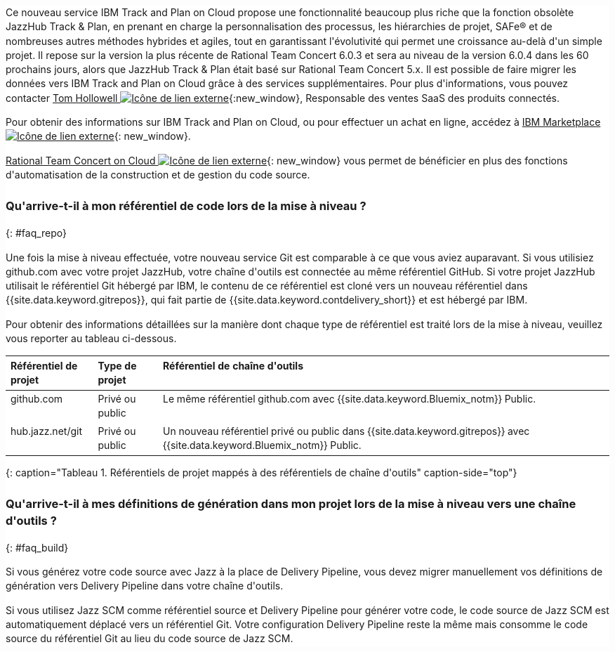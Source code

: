 Ce nouveau service IBM Track and Plan on Cloud propose une fonctionnalité beaucoup plus riche que la fonction obsolète JazzHub Track &amp; Plan, en prenant en charge la personnalisation des processus, les hiérarchies de projet, SAFe&reg; et de nombreuses autres méthodes hybrides et agiles, tout en garantissant l'évolutivité qui permet une croissance au-delà d'un simple projet. Il repose sur la version la plus récente de Rational Team Concert 6.0.3 et sera au niveau de la version 6.0.4 dans les 60 prochains jours, alors que JazzHub Track &amp; Plan était basé sur Rational Team Concert 5.x. Il est possible de faire migrer les données vers IBM Track and Plan on Cloud grâce à des services supplémentaires. Pour plus d'informations, vous pouvez contacter [Tom Hollowell ![Icône de lien externe](../../icons/launch-glyph.svg "Icône de lien externe")](mailto:trhollow@us.ibm.com){:new_window}, Responsable des ventes SaaS des produits connectés.

Pour obtenir des informations sur IBM Track and Plan on Cloud, ou pour effectuer un achat en ligne, accédez à [IBM Marketplace ![Icône de lien externe](../../icons/launch-glyph.svg "Icône de lien externe")](https://www.ibm.com/us-en/marketplace/cloud-change-management){: new_window}.

[Rational Team Concert on Cloud ![Icône de lien externe](../../icons/launch-glyph.svg "Icône de lien externe")](https://www.ibm.com/us-en/marketplace/change-and-configuration-management/purchase#product-header-top){: new_window} vous permet de bénéficier en plus des fonctions d'automatisation de la construction et de gestion du code source.

### Qu'arrive-t-il à mon référentiel de code lors de la mise à niveau ?
{: #faq_repo}

Une fois la mise à niveau effectuée, votre nouveau service Git est comparable à ce que vous aviez auparavant. Si vous utilisiez github.com avec votre projet JazzHub, votre chaîne d'outils est connectée au même référentiel GitHub. Si votre projet JazzHub utilisait le référentiel Git hébergé par IBM, le contenu de ce référentiel est cloné vers un nouveau référentiel dans {{site.data.keyword.gitrepos}}, qui fait partie de {{site.data.keyword.contdelivery_short}} et est hébergé par IBM.

Pour obtenir des informations détaillées sur la manière dont chaque type de référentiel est traité lors de la mise à niveau, veuillez vous reporter au tableau ci-dessous.

|Référentiel de projet |Type de projet	|Référentiel de chaîne d'outils |
|:----------|:------------------------------|:------------------|
|github.com 		|Privé ou public 		|Le même référentiel github.com avec {{site.data.keyword.Bluemix_notm}} Public.	|
|hub.jazz.net/git		|Privé ou public 		|Un nouveau référentiel privé ou public dans {{site.data.keyword.gitrepos}} avec {{site.data.keyword.Bluemix_notm}} Public.	|
{: caption="Tableau 1. Référentiels de projet mappés à des référentiels de chaîne d'outils" caption-side="top"}


### Qu'arrive-t-il à mes définitions de génération dans mon projet lors de la mise à niveau vers une chaîne d'outils ?
{: #faq_build}

Si vous générez votre code source avec Jazz à la place de Delivery Pipeline, vous devez migrer manuellement vos définitions de génération vers Delivery Pipeline dans votre chaîne d'outils.

Si vous utilisez Jazz SCM comme référentiel source et Delivery Pipeline pour générer votre code, le code source de Jazz SCM est automatiquement déplacé vers un référentiel Git. Votre configuration Delivery Pipeline reste la même mais consomme le code source du référentiel Git au lieu du code source de Jazz SCM.
